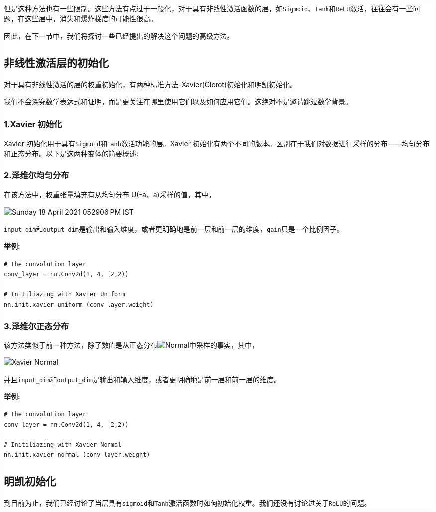 
但是这种方法也有一些限制。这些方法有点过于一般化，对于具有非线性激活函数的层，如`Sigmoid`、`Tanh`和`ReLU`激活，往往会有一些问题，在这些层中，消失和爆炸梯度的可能性很高。

因此，在下一节中，我们将探讨一些已经提出的解决这个问题的高级方法。

## 非线性激活层的初始化

对于具有非线性激活的层的权重初始化，有两种标准方法-Xavier(Glorot)初始化和明凯初始化。

我们不会深究数学表达式和证明，而是更关注在哪里使用它们以及如何应用它们。这绝对不是邀请跳过数学背景。

### 1.Xavier 初始化

Xavier 初始化用于具有`Sigmoid`和`Tanh`激活功能的层。Xavier 初始化有两个不同的版本。区别在于我们对数据进行采样的分布——均匀分布和正态分布。以下是这两种变体的简要概述:

### 2.**泽维尔均匀分布**

在该方法中，权重张量填充有从均匀分布 U(-a，a)采样的值，其中，

![Sunday 18 April 2021 052906 PM IST](../Images/6b03bd301f3e8319e91c0b7a8a8303ce.png)

`input_dim`和`output_dim`是输出和输入维度，或者更明确地是前一层和前一层的维度，`gain`只是一个比例因子。

**举例:**

```
# The convolution layer
conv_layer = nn.Conv2d(1, 4, (2,2))

# Initiliazing with Xavier Uniform 
nn.init.xavier_uniform_(conv_layer.weight)

```

### 3.泽维尔正态分布

该方法类似于前一种方法，除了数值是从正态分布![Normal](../Images/cf1bd7b98ddd57fd0c2257d663b92d5b.png)中采样的事实，其中，

![Xavier Normal](../Images/8c21b0df93e09ee55abe67d9c90823ff.png)

并且`input_dim`和`output_dim`是输出和输入维度，或者更明确地是前一层和前一层的维度。

**举例:**

```
# The convolution layer
conv_layer = nn.Conv2d(1, 4, (2,2))

# Initiliazing with Xavier Normal
nn.init.xavier_normal_(conv_layer.weight)

```

## 明凯初始化

到目前为止，我们已经讨论了当层具有`sigmoid`和`Tanh`激活函数时如何初始化权重。我们还没有讨论过关于`ReLU`的问题。
